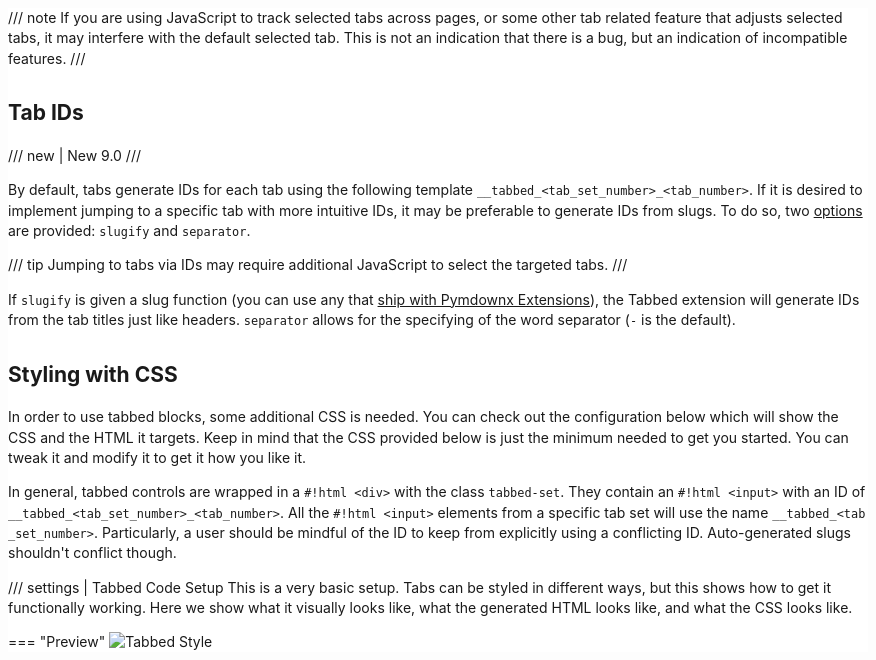 /// note
If you are using JavaScript to track selected tabs across pages, or some other tab related feature that adjusts selected
tabs, it may interfere with the default selected tab. This is not an indication that there is a bug, but an indication
of incompatible features.
///

## Tab IDs

/// new | New 9.0
///

By default, tabs generate IDs for each tab using the following template `__tabbed_<tab_set_number>_<tab_number>`. If it
is desired to implement jumping to a specific tab with more intuitive IDs, it may be preferable to generate IDs from
slugs. To do so, two [options](#options) are provided: `slugify` and `separator`.

/// tip
Jumping to tabs via IDs may require additional JavaScript to select the targeted tabs.
///

If `slugify` is given a slug function (you can use any that [ship with Pymdownx Extensions](../extras/slugs.md)), the
Tabbed extension will generate IDs from the tab titles just like headers. `separator` allows for the specifying of the
word separator (`-` is the default).

## Styling with CSS

In order to use tabbed blocks, some additional CSS is needed. You can check out the configuration below which will
show the CSS and the HTML it targets. Keep in mind that the CSS provided below is just the minimum needed to get you
started. You can tweak it and modify it to get it how you like it.

In general, tabbed controls are wrapped in a `#!html <div>` with the class `tabbed-set`. They contain an
`#!html <input>` with an ID of `__tabbed_<tab_set_number>_<tab_number>`. All the `#!html <input>` elements from a
specific tab set will use the name `__tabbed_<tab_set_number>`. Particularly, a user should be mindful of the ID to keep
from explicitly using a conflicting ID. Auto-generated slugs shouldn't conflict though.


/// settings | Tabbed Code Setup
This is a very basic setup. Tabs can be styled in different ways, but this shows how to get it functionally working.
Here we show what it visually looks like, what the generated HTML looks like, and what the CSS looks like.

=== "Preview"
    ![Tabbed Style](../images/tabbed-default.png)
